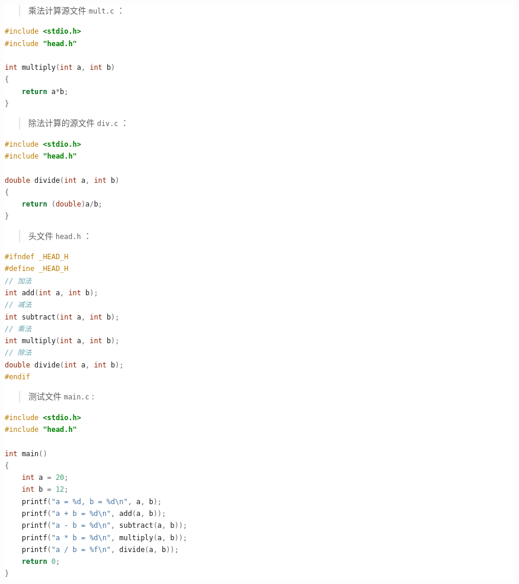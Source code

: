 > 乘法计算源文件 `mult.c` ：

```C
#include <stdio.h>
#include "head.h"

int multiply(int a, int b)
{
    return a*b;
}
```

> 除法计算的源文件 `div.c` ：

```C
#include <stdio.h>
#include "head.h"

double divide(int a, int b)
{
    return (double)a/b;
}
```

>头文件 `head.h` ：

```C
#ifndef _HEAD_H
#define _HEAD_H
// 加法
int add(int a, int b);
// 减法
int subtract(int a, int b);
// 乘法
int multiply(int a, int b);
// 除法
double divide(int a, int b);
#endif
```

> 测试文件 `main.c` :

```C
#include <stdio.h>
#include "head.h"

int main()
{
    int a = 20;
    int b = 12;
    printf("a = %d, b = %d\n", a, b);
    printf("a + b = %d\n", add(a, b));
    printf("a - b = %d\n", subtract(a, b));
    printf("a * b = %d\n", multiply(a, b));
    printf("a / b = %f\n", divide(a, b));
    return 0;
}
```
